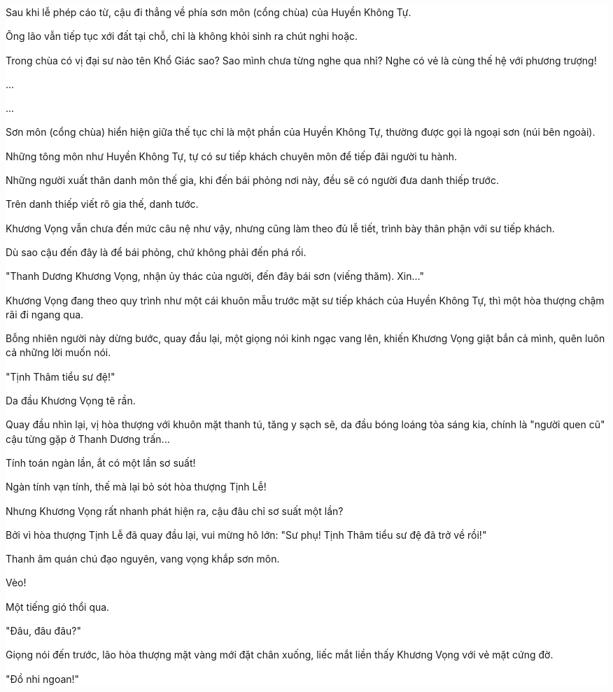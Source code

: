 Sau khi lễ phép cáo từ, cậu đi thẳng về phía sơn môn (cổng chùa) của Huyền Không Tự.

Ông lão vẫn tiếp tục xới đất tại chỗ, chỉ là không khỏi sinh ra chút nghi hoặc.

Trong chùa có vị đại sư nào tên Khổ Giác sao? Sao mình chưa từng nghe qua nhỉ? Nghe có vẻ là cùng thế hệ với phương trượng!

...

...

Sơn môn (cổng chùa) hiển hiện giữa thế tục chỉ là một phần của Huyền Không Tự, thường được gọi là ngoại sơn (núi bên ngoài).

Những tông môn như Huyền Không Tự, tự có sư tiếp khách chuyên môn để tiếp đãi người tu hành.

Những người xuất thân danh môn thế gia, khi đến bái phỏng nơi này, đều sẽ có người đưa danh thiếp trước.

Trên danh thiếp viết rõ gia thế, danh tước.

Khương Vọng vẫn chưa đến mức câu nệ như vậy, nhưng cũng làm theo đủ lễ tiết, trình bày thân phận với sư tiếp khách.

Dù sao cậu đến đây là để bái phỏng, chứ không phải đến phá rối.

"Thanh Dương Khương Vọng, nhận ủy thác của người, đến đây bái sơn (viếng thăm). Xin..."

Khương Vọng đang theo quy trình như một cái khuôn mẫu trước mặt sư tiếp khách của Huyền Không Tự, thì một hòa thượng chậm rãi đi ngang qua.

Bỗng nhiên người này dừng bước, quay đầu lại, một giọng nói kinh ngạc vang lên, khiến Khương Vọng giật bắn cả mình, quên luôn cả những lời muốn nói.

"Tịnh Thâm tiểu sư đệ!"

Da đầu Khương Vọng tê rần.

Quay đầu nhìn lại, vị hòa thượng với khuôn mặt thanh tú, tăng y sạch sẽ, da đầu bóng loáng tỏa sáng kia, chính là "người quen cũ" cậu từng gặp ở Thanh Dương trấn...

Tính toán ngàn lần, ắt có một lần sơ suất!

Ngàn tính vạn tính, thế mà lại bỏ sót hòa thượng Tịnh Lễ!

Nhưng Khương Vọng rất nhanh phát hiện ra, cậu đâu chỉ sơ suất một lần?

Bởi vì hòa thượng Tịnh Lễ đã quay đầu lại, vui mừng hô lớn: "Sư phụ! Tịnh Thâm tiểu sư đệ đã trở về rồi!"

Thanh âm quán chú đạo nguyên, vang vọng khắp sơn môn.

Vèo!

Một tiếng gió thổi qua.

"Đâu, đâu đâu?"

Giọng nói đến trước, lão hòa thượng mặt vàng mới đặt chân xuống, liếc mắt liền thấy Khương Vọng với vẻ mặt cứng đờ.

"Đồ nhi ngoan!"
